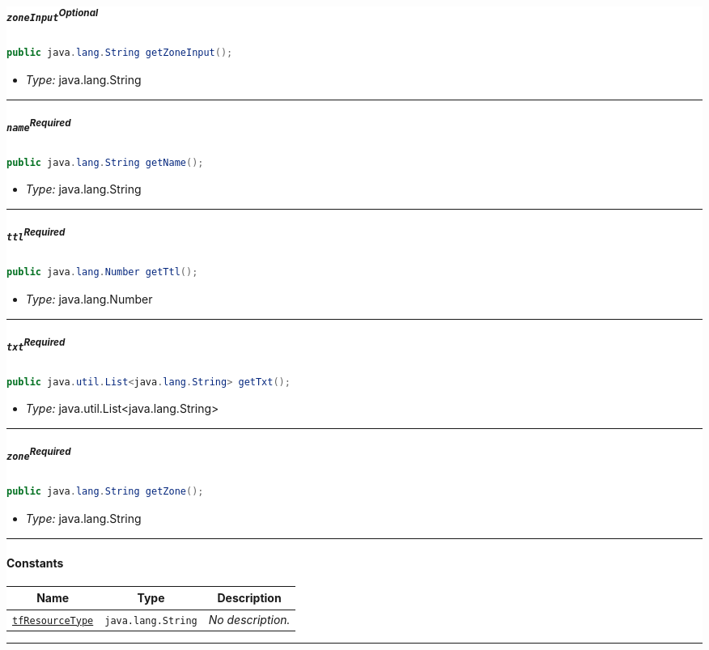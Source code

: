 ##### `zoneInput`<sup>Optional</sup> <a name="zoneInput" id="@cdktf/provider-dns.txtRecordSet.TxtRecordSet.property.zoneInput"></a>

```java
public java.lang.String getZoneInput();
```

- *Type:* java.lang.String

---

##### `name`<sup>Required</sup> <a name="name" id="@cdktf/provider-dns.txtRecordSet.TxtRecordSet.property.name"></a>

```java
public java.lang.String getName();
```

- *Type:* java.lang.String

---

##### `ttl`<sup>Required</sup> <a name="ttl" id="@cdktf/provider-dns.txtRecordSet.TxtRecordSet.property.ttl"></a>

```java
public java.lang.Number getTtl();
```

- *Type:* java.lang.Number

---

##### `txt`<sup>Required</sup> <a name="txt" id="@cdktf/provider-dns.txtRecordSet.TxtRecordSet.property.txt"></a>

```java
public java.util.List<java.lang.String> getTxt();
```

- *Type:* java.util.List<java.lang.String>

---

##### `zone`<sup>Required</sup> <a name="zone" id="@cdktf/provider-dns.txtRecordSet.TxtRecordSet.property.zone"></a>

```java
public java.lang.String getZone();
```

- *Type:* java.lang.String

---

#### Constants <a name="Constants" id="Constants"></a>

| **Name** | **Type** | **Description** |
| --- | --- | --- |
| <code><a href="#@cdktf/provider-dns.txtRecordSet.TxtRecordSet.property.tfResourceType">tfResourceType</a></code> | <code>java.lang.String</code> | *No description.* |

---